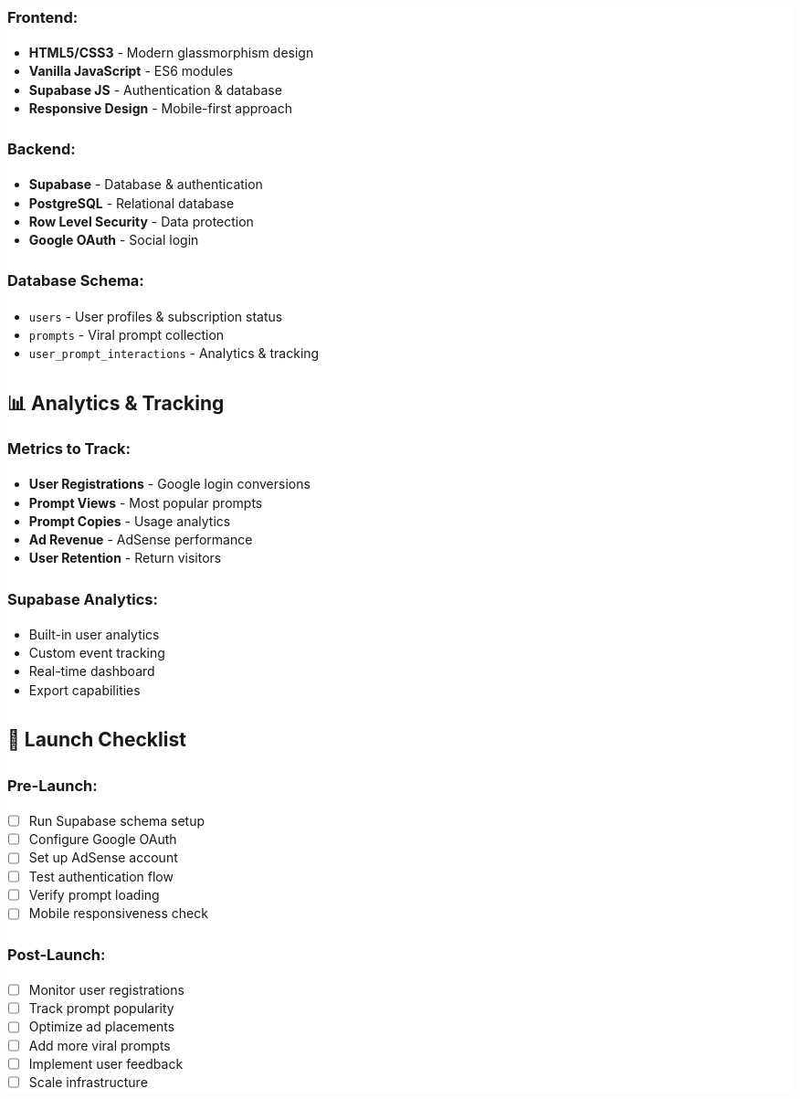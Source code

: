 ### Frontend:
- **HTML5/CSS3** - Modern glassmorphism design
- **Vanilla JavaScript** - ES6 modules
- **Supabase JS** - Authentication & database
- **Responsive Design** - Mobile-first approach

### Backend:
- **Supabase** - Database & authentication
- **PostgreSQL** - Relational database
- **Row Level Security** - Data protection
- **Google OAuth** - Social login

### Database Schema:
- `users` - User profiles & subscription status
- `prompts` - Viral prompt collection
- `user_prompt_interactions` - Analytics & tracking

## 📊 Analytics & Tracking

### Metrics to Track:
- **User Registrations** - Google login conversions
- **Prompt Views** - Most popular prompts
- **Prompt Copies** - Usage analytics
- **Ad Revenue** - AdSense performance
- **User Retention** - Return visitors

### Supabase Analytics:
- Built-in user analytics
- Custom event tracking
- Real-time dashboard
- Export capabilities

## 🚀 Launch Checklist

### Pre-Launch:
- [ ] Run Supabase schema setup
- [ ] Configure Google OAuth
- [ ] Set up AdSense account
- [ ] Test authentication flow
- [ ] Verify prompt loading
- [ ] Mobile responsiveness check

### Post-Launch:
- [ ] Monitor user registrations
- [ ] Track prompt popularity
- [ ] Optimize ad placements
- [ ] Add more viral prompts
- [ ] Implement user feedback
- [ ] Scale infrastructure
